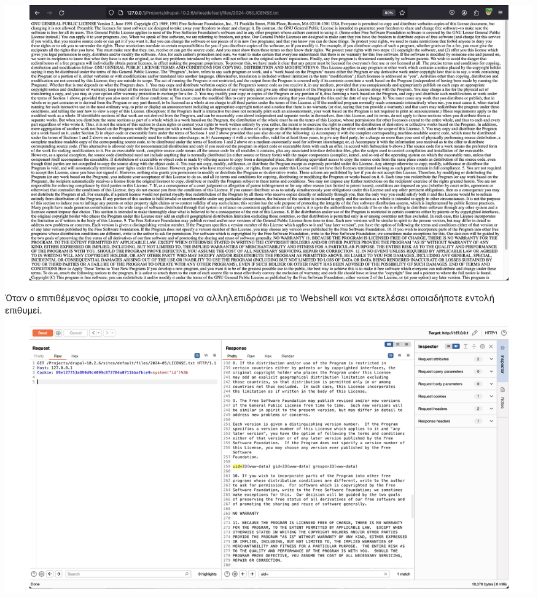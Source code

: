 <figure><img src="../../../.gitbook/assets/image (14).png" alt=""><figcaption></figcaption></figure>

Όταν ο επιτιθέμενος ορίσει το cookie, μπορεί να αλληλεπιδράσει με το Webshell και να εκτελέσει οποιαδήποτε εντολή επιθυμεί.

<figure><img src="../../../.gitbook/assets/image (15).png" alt=""><figcaption></figcaption></figure>
